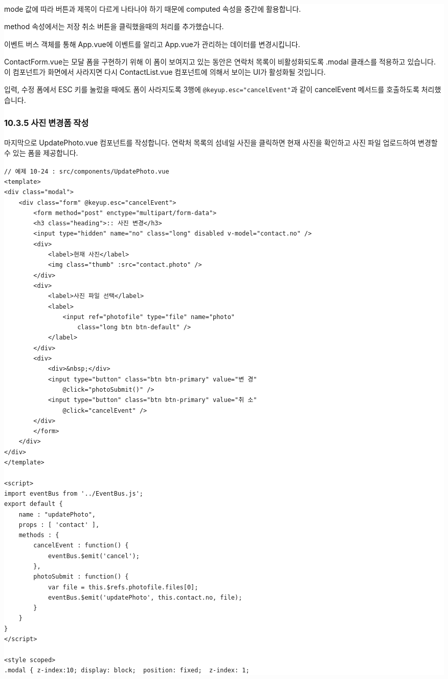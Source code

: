 mode 값에 따라 버튼과 제목이 다르게 나타나야 하기 때문에 computed 속성을 중간에 활용합니다.

method 속성에서는 저장 취소 버튼을 클릭했을때의 처리를 추가했습니다.

이벤트 버스 객체를 통해 App.vue에 이벤트를 알리고 App.vue가 관리하는 데이터를 변경시킵니다.

ContactForm.vue는 모달 폼을 구현하기 위해 이 폼이 보여지고 있는 동안은 연락처 목록이 비활성화되도록 .modal 클래스를 적용하고 있습니다. 이 컴포넌트가 화면에서 사라지면 다시 ContactList.vue 컴포넌트에 의해서 보이는 UI가 활성화될 것입니다.

입력, 수정 폼에서 ESC 키를 눌렀을 때에도 폼이 사라지도록 3행에 `@keyup.esc="cancelEvent"`과 같이 cancelEvent 메서드를 호출하도록 처리했습니다.

### 10.3.5 사진 변경폼 작성

마지막으로 UpdatePhoto.vue 컴포넌트를 작성합니다. 연락처 목록의 섬네일 사진을 클릭하면 현재 사진을 확인하고 사진 파일 업로드하여 변경할 수 있는 폼을 제공합니다.

```
// 예제 10-24 : src/components/UpdatePhoto.vue
<template>
<div class="modal">
    <div class="form" @keyup.esc="cancelEvent">
        <form method="post" enctype="multipart/form-data">
        <h3 class="heading">:: 사진 변경</h3>
        <input type="hidden" name="no" class="long" disabled v-model="contact.no" />
        <div>
            <label>현재 사진</label>
            <img class="thumb" :src="contact.photo" />
        </div>
        <div>
            <label>사진 파일 선택</label>
            <label>
                <input ref="photofile" type="file" name="photo" 
                    class="long btn btn-default" />
            </label>
        </div>
        <div>
            <div>&nbsp;</div>
            <input type="button" class="btn btn-primary" value="변 경" 
                @click="photoSubmit()" />
            <input type="button" class="btn btn-primary" value="취 소" 
                @click="cancelEvent" />
        </div>
        </form>
    </div>
</div>
</template>

<script>
import eventBus from '../EventBus.js';
export default {
    name : "updatePhoto",
    props : [ 'contact' ],
    methods : {
        cancelEvent : function() {
            eventBus.$emit('cancel');
        },
        photoSubmit : function() {
            var file = this.$refs.photofile.files[0];
            eventBus.$emit('updatePhoto', this.contact.no, file);
        }
    }
}
</script>

<style scoped>
.modal { z-index:10; display: block;  position: fixed;  z-index: 1; 
```